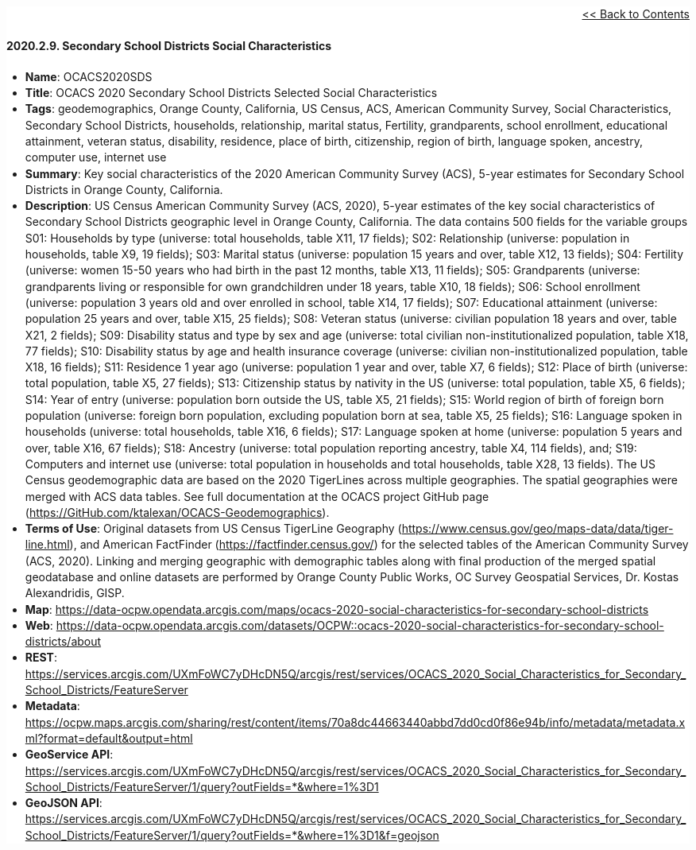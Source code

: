 [<div align="right"><< Back to Contents</div>](#contents)

#### 2020.2.9. Secondary School Districts Social Characteristics

* **Name**: OCACS2020SDS
* **Title**: OCACS 2020 Secondary School Districts Selected Social Characteristics
* **Tags**: geodemographics, Orange County, California, US Census, ACS, American Community Survey, Social Characteristics, Secondary School Districts, households, relationship, marital status, Fertility, grandparents, school enrollment, educational attainment, veteran status, disability, residence, place of birth, citizenship, region of birth, language spoken, ancestry, computer use, internet use
* **Summary**: Key social characteristics of the 2020 American Community Survey (ACS), 5-year estimates for Secondary School Districts in Orange County, California.
* **Description**: US Census American Community Survey (ACS, 2020), 5-year estimates of the key social characteristics of Secondary School Districts geographic level in Orange County, California. The data contains 500 fields for the variable groups S01: Households by type (universe: total households, table X11, 17 fields); S02: Relationship (universe: population in households, table X9, 19 fields); S03: Marital status (universe: population 15 years and over, table X12, 13 fields); S04: Fertility (universe: women 15-50 years who had birth in the past 12 months, table X13, 11 fields); S05: Grandparents (universe: grandparents living or responsible for own grandchildren under 18 years, table X10, 18 fields); S06: School enrollment (universe: population 3 years old and over enrolled in school, table X14, 17 fields); S07: Educational attainment (universe: population 25 years and over, table X15, 25 fields); S08: Veteran status (universe: civilian population 18 years and over, table X21, 2 fields); S09: Disability status and type by sex and age (universe: total civilian non-institutionalized population, table X18, 77 fields); S10: Disability status by age and health insurance coverage (universe: civilian non-institutionalized population, table X18, 16 fields); S11: Residence 1 year ago (universe: population 1 year and over, table X7, 6 fields); S12: Place of birth (universe: total population, table X5, 27 fields); S13: Citizenship status by nativity in the US (universe: total population, table X5, 6 fields); S14: Year of entry (universe: population born outside the US, table X5, 21 fields); S15: World region of birth of foreign born population (universe: foreign born population, excluding population born at sea, table X5, 25 fields); S16: Language spoken in households (universe: total households, table X16, 6 fields); S17: Language spoken at home (universe: population 5 years and over, table X16, 67 fields); S18: Ancestry (universe: total population reporting ancestry, table X4, 114 fields), and; S19: Computers and internet use (universe: total population in households and total households, table X28, 13 fields). The US Census geodemographic data are based on the 2020 TigerLines across multiple geographies. The spatial geographies were merged with ACS data tables. See full documentation at the OCACS project GitHub page (<https://GitHub.com/ktalexan/OCACS-Geodemographics>).
* **Terms of Use**: Original datasets from US Census TigerLine Geography (<https://www.census.gov/geo/maps-data/data/tiger-line.html>), and American FactFinder (<https://factfinder.census.gov/>) for the selected tables of the American Community Survey (ACS, 2020). Linking and merging geographic with demographic tables along with final production of the merged spatial geodatabase and online datasets are performed by Orange County Public Works, OC Survey Geospatial Services, Dr. Kostas Alexandridis, GISP.
* **Map**: <https://data-ocpw.opendata.arcgis.com/maps/ocacs-2020-social-characteristics-for-secondary-school-districts>
* **Web**: <https://data-ocpw.opendata.arcgis.com/datasets/OCPW::ocacs-2020-social-characteristics-for-secondary-school-districts/about>
* **REST**: <https://services.arcgis.com/UXmFoWC7yDHcDN5Q/arcgis/rest/services/OCACS_2020_Social_Characteristics_for_Secondary_School_Districts/FeatureServer>
* **Metadata**: <https://ocpw.maps.arcgis.com/sharing/rest/content/items/70a8dc44663440abbd7dd0cd0f86e94b/info/metadata/metadata.xml?format=default&output=html>
* **GeoService API**: <https://services.arcgis.com/UXmFoWC7yDHcDN5Q/arcgis/rest/services/OCACS_2020_Social_Characteristics_for_Secondary_School_Districts/FeatureServer/1/query?outFields=*&where=1%3D1>
* **GeoJSON API**: <https://services.arcgis.com/UXmFoWC7yDHcDN5Q/arcgis/rest/services/OCACS_2020_Social_Characteristics_for_Secondary_School_Districts/FeatureServer/1/query?outFields=*&where=1%3D1&f=geojson>
